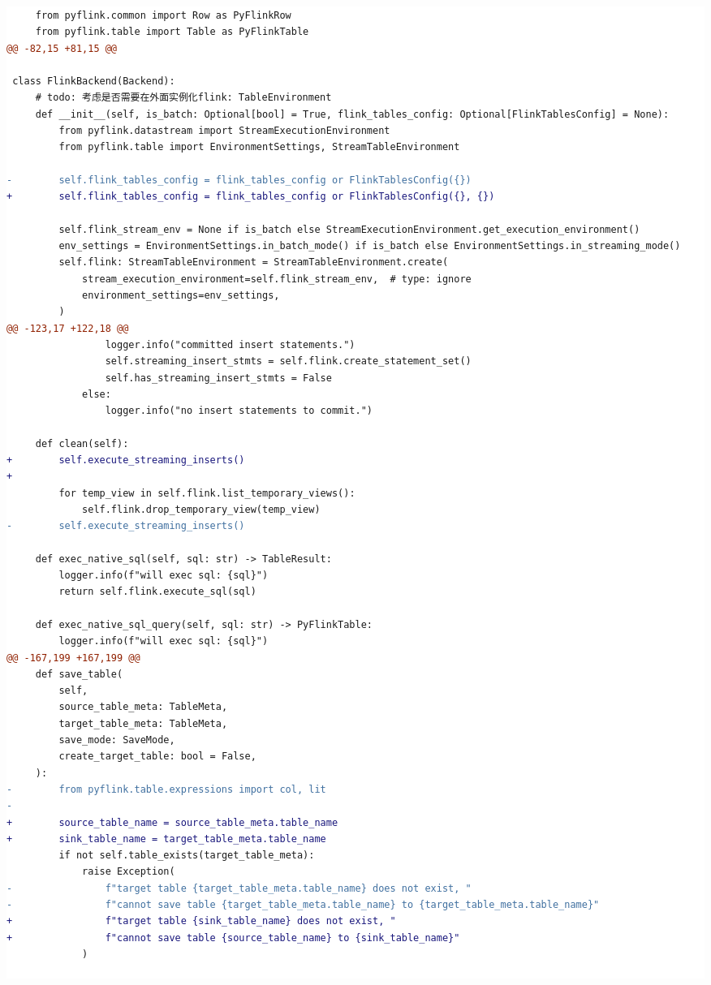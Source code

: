 ```diff
     from pyflink.common import Row as PyFlinkRow
     from pyflink.table import Table as PyFlinkTable
@@ -82,15 +81,15 @@
 
 class FlinkBackend(Backend):
     # todo: 考虑是否需要在外面实例化flink: TableEnvironment
     def __init__(self, is_batch: Optional[bool] = True, flink_tables_config: Optional[FlinkTablesConfig] = None):
         from pyflink.datastream import StreamExecutionEnvironment
         from pyflink.table import EnvironmentSettings, StreamTableEnvironment
 
-        self.flink_tables_config = flink_tables_config or FlinkTablesConfig({})
+        self.flink_tables_config = flink_tables_config or FlinkTablesConfig({}, {})
 
         self.flink_stream_env = None if is_batch else StreamExecutionEnvironment.get_execution_environment()
         env_settings = EnvironmentSettings.in_batch_mode() if is_batch else EnvironmentSettings.in_streaming_mode()
         self.flink: StreamTableEnvironment = StreamTableEnvironment.create(
             stream_execution_environment=self.flink_stream_env,  # type: ignore
             environment_settings=env_settings,
         )
@@ -123,17 +122,18 @@
                 logger.info("committed insert statements.")
                 self.streaming_insert_stmts = self.flink.create_statement_set()
                 self.has_streaming_insert_stmts = False
             else:
                 logger.info("no insert statements to commit.")
 
     def clean(self):
+        self.execute_streaming_inserts()
+
         for temp_view in self.flink.list_temporary_views():
             self.flink.drop_temporary_view(temp_view)
-        self.execute_streaming_inserts()
 
     def exec_native_sql(self, sql: str) -> TableResult:
         logger.info(f"will exec sql: {sql}")
         return self.flink.execute_sql(sql)
 
     def exec_native_sql_query(self, sql: str) -> PyFlinkTable:
         logger.info(f"will exec sql: {sql}")
@@ -167,199 +167,199 @@
     def save_table(
         self,
         source_table_meta: TableMeta,
         target_table_meta: TableMeta,
         save_mode: SaveMode,
         create_target_table: bool = False,
     ):
-        from pyflink.table.expressions import col, lit
-
+        source_table_name = source_table_meta.table_name
+        sink_table_name = target_table_meta.table_name
         if not self.table_exists(target_table_meta):
             raise Exception(
-                f"target table {target_table_meta.table_name} does not exist, "
-                f"cannot save table {target_table_meta.table_name} to {target_table_meta.table_name}"
+                f"target table {sink_table_name} does not exist, "
+                f"cannot save table {source_table_name} to {sink_table_name}"
             )
 
```